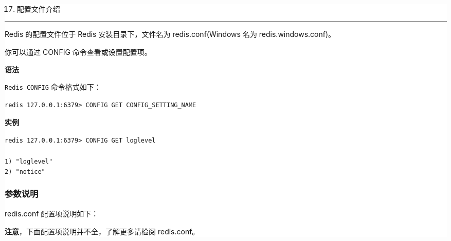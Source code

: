 17. 配置文件介绍
----------

Redis 的配置文件位于 Redis 安装目录下，文件名为 redis.conf(Windows 名为 redis.windows.conf)。

你可以通过 CONFIG 命令查看或设置配置项。

**语法**

`Redis CONFIG` 命令格式如下：

```
redis 127.0.0.1:6379> CONFIG GET CONFIG_SETTING_NAME
```

**实例**

```
redis 127.0.0.1:6379> CONFIG GET loglevel

1) "loglevel"
2) "notice"
```

### 参数说明

redis.conf 配置项说明如下：

**注意**，下面配置项说明并不全，了解更多请检阅 redis.conf。
